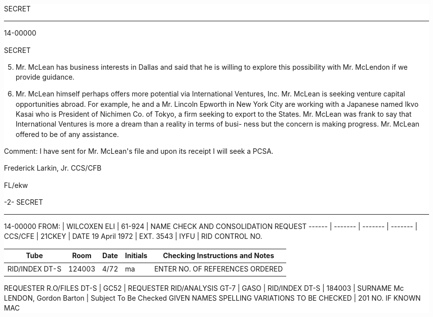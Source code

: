 SECRET

---

14-00000

SECRET

5. Mr. McLean has business interests in Dallas and
said that he is willing to explore this possibility with
Mr. McLendon if we provide guidance.

6. Mr. McLean himself perhaps offers more potential
via International Ventures, Inc. Mr. McLean is seeking
venture capital opportunities abroad. For example, he
and a Mr. Lincoln Epworth in New York City are working
with a Japanese named Ikvo Kasai who is President of
Nichimen Co. of Tokyo, a firm seeking to export to the
States. Mr. McLean was frank to say that International
Ventures is more a dream than a reality in terms of busi-
ness but the concern is making progress. Mr. McLean offered
to be of any assistance.

Comment: I have sent for Mr. McLean's file and upon its
receipt I will seek a PCSA.

Frederick Larkin, Jr.
CCS/CFB

FL/ekw

-2-
SECRET

---

14-00000
FROM: | WILCOXEN ELI | 61-924 | NAME CHECK AND CONSOLIDATION REQUEST
------ | ------- | ------- | -------
| CCS/CFE | 21CKEY | DATE 19 April 1972
| EXT. 3543 | IYFU | RID CONTROL NO.

Tube | Room | Date | Initials | Checking Instructions and Notes
------- | ------- | -------- | -------- | --------
RID/INDEX DT-S | 124003 | 4/72 | ma | ENTER NO. OF REFERENCES ORDERED

REQUESTER
R.O/FILES DT-S | GC52 |
REQUESTER
RID/ANALYSIS GT-7 | GASO |
RID/INDEX DT-S | 184003 |
SURNAME Mc LENDON, Gordon Barton | Subject To Be Checked
GIVEN NAMES
SPELLING VARIATIONS TO BE CHECKED | 201 NO. IF KNOWN
MAC
